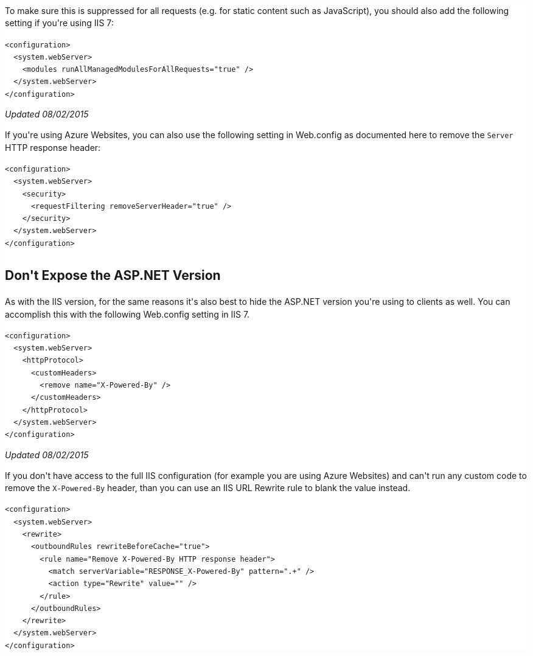 To make sure this is suppressed for all requests (e.g. for static content such as JavaScript), you should also add the following setting if you're using IIS 7:

```
<configuration>
  <system.webServer>
    <modules runAllManagedModulesForAllRequests="true" />
  </system.webServer>
</configuration>
```

*Updated 08/02/2015*

If you're using Azure Websites, you can also use the following setting in Web.config as documented here to remove the ```Server``` HTTP response header:

```
<configuration>
  <system.webServer>
    <security>
      <requestFiltering removeServerHeader="true" />
    </security>
  </system.webServer>
</configuration>
```

## Don't Expose the ASP.NET Version

As with the IIS version, for the same reasons it's also best to hide the ASP.NET version you're using to clients as well. You can accomplish this with the following Web.config setting in IIS 7.

```
<configuration>
  <system.webServer>
    <httpProtocol>
      <customHeaders>
        <remove name="X-Powered-By" />
      </customHeaders>
    </httpProtocol>
  </system.webServer>
</configuration>
```

*Updated 08/02/2015*

If you don't have access to the full IIS configuration (for example you are using Azure Websites) and can't run any custom code to remove the ```X-Powered-By``` header, than you can use an IIS URL Rewrite rule to blank the value instead.

```
<configuration>
  <system.webServer>
    <rewrite>
      <outboundRules rewriteBeforeCache="true">
        <rule name="Remove X-Powered-By HTTP response header">
          <match serverVariable="RESPONSE_X-Powered-By" pattern=".+" />
          <action type="Rewrite" value="" />
        </rule>
      </outboundRules>
    </rewrite>
  </system.webServer>
</configuration>
```
